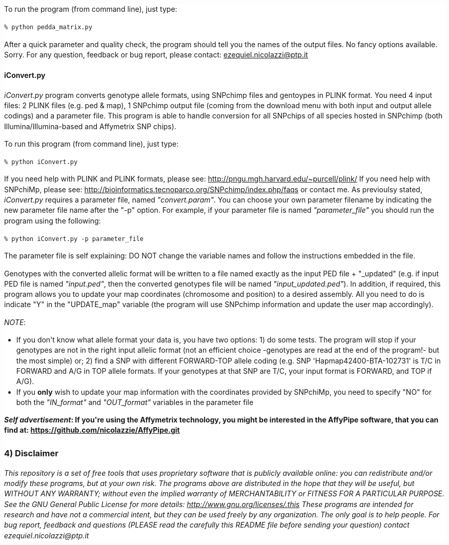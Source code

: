 To run the program (from command line), just type:

    % python pedda_matrix.py

After a quick parameter and quality check, the program should tell you the names of the output files. No fancy options available. Sorry.
For any question, feedback or bug report, please contact: ezequiel.nicolazzi@ptp.it




#### **iConvert.py**
_iConvert.py_ program converts genotype allele formats, using SNPchimp files and gentoypes in PLINK format. You need 4 input files: 2 PLINK files (e.g. ped & map), 1 SNPchimp output file (coming from the download menu with both input and output allele codings) and a parameter file. This program is able to handle conversion for all SNPchips of all species hosted in SNPchimp (both Illumina/Illumina-based and Affymetrix SNP chips).

To run this program (from command line), just type:

    % python iConvert.py

If you need help with PLINK and PLINK formats, please see: http://pngu.mgh.harvard.edu/~purcell/plink/
If you need help with SNPchiMp, please see: http://bioinformatics.tecnoparco.org/SNPchimp/index.php/faqs or contact me.
As previoulsy stated, _iConvert.py_ requires a parameter file, named _"convert.param"_. You can choose your own parameter filename by indicating the new parameter file name after the "-p" option. For example, if your parameter file is named _"parameter_file"_ you should run the program using the following:

    % python iConvert.py -p parameter_file

The parameter file is self explaining: DO NOT change the variable names and follow the instructions embedded in the file.

Genotypes with the converted allelic format will be written to a file named exactly as the input PED file + "\_updated"  (e.g. if input PED file is named _"input.ped"_, then the converted genotypes file will be named _"input\_updated.ped"_).
In addition, if required, this program allows you to update your map coordinates (chromosome and position) to a desired assembly. All you need to do is indicate "Y" in the "UPDATE\_map" variable (the program will use SNPchimp information and update the user map accordingly).

_NOTE_:
 - If you don't know what allele format your data is, you have two options: 1) do some tests. The program will stop if your genotypes are not in the right input allelic format (not an efficient choice -genotypes are read at the end of the program!- but the most simple) or; 2) find a SNP with different FORWARD-TOP allele coding (e.g. SNP 'Hapmap42400-BTA-102731' is T/C in FORWARD and A/G in TOP allele formats. If your genotypes at that SNP are T/C, your input format is FORWARD, and TOP if A/G).
 - If you __only__ wish to update your map information with the coordinates provided by SNPchiMp, you need to specify "NO" for both the _"IN\_format"_ and _"OUT\_format"_ variables in the parameter file

**_Self advertisement_: If you're using the Affymetrix technology, you might be interested in the AffyPipe software, that you can find at: https://github.com/nicolazzie/AffyPipe.git**


### **4) Disclaimer**
_This repository is a set of free tools that uses proprietary software that is publicly available online: you can redistribute and/or modify these programs, but at your own risk. The programs above are distributed in the hope that they will be useful, but WITHOUT ANY WARRANTY; without even the implied warranty of MERCHANTABILITY or FITNESS FOR A PARTICULAR PURPOSE. See the GNU General Public License for more details: http://www.gnu.org/licenses/.this
These programs are intended for research and have not a commercial intent, but they can be used freely by any organization. The only goal is to help people._
_For bug report, feedback and questions (PLEASE read the carefully this README file before sending your question) contact ezequiel.nicolazzi@ptp.it_
